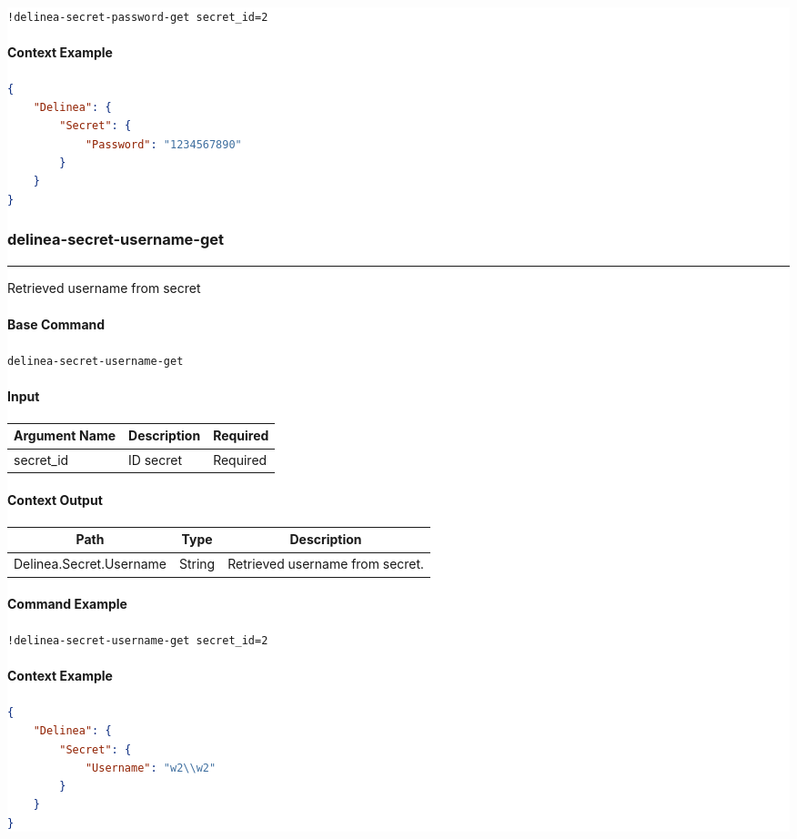 ```!delinea-secret-password-get secret_id=2```

#### Context Example

```json
{
    "Delinea": {
        "Secret": {
            "Password": "1234567890"
        }
    }
}
```


### delinea-secret-username-get

***
Retrieved username from secret


#### Base Command

`delinea-secret-username-get`

#### Input

| **Argument Name** | **Description** | **Required** |
| --- | --- | --- |
| secret_id | ID secret | Required | 


#### Context Output

| **Path** | **Type** | **Description** |
| --- | --- | --- |
| Delinea.Secret.Username | String | Retrieved username from secret. | 


#### Command Example

```!delinea-secret-username-get secret_id=2```

#### Context Example

```json
{
    "Delinea": {
        "Secret": {
            "Username": "w2\\w2"
        }
    }
}
```

